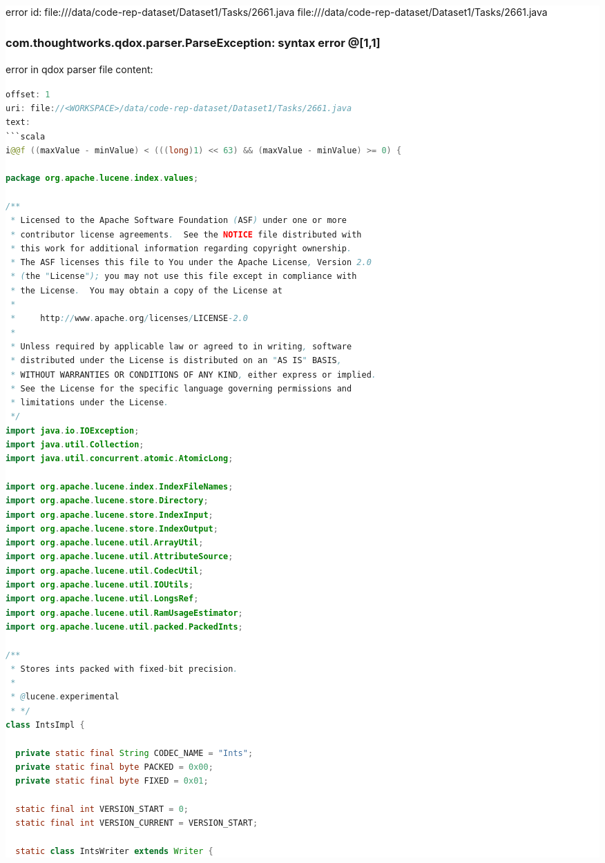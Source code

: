 error id: file://<WORKSPACE>/data/code-rep-dataset/Dataset1/Tasks/2661.java
file://<WORKSPACE>/data/code-rep-dataset/Dataset1/Tasks/2661.java
### com.thoughtworks.qdox.parser.ParseException: syntax error @[1,1]

error in qdox parser
file content:
```java
offset: 1
uri: file://<WORKSPACE>/data/code-rep-dataset/Dataset1/Tasks/2661.java
text:
```scala
i@@f ((maxValue - minValue) < (((long)1) << 63) && (maxValue - minValue) >= 0) {

package org.apache.lucene.index.values;

/**
 * Licensed to the Apache Software Foundation (ASF) under one or more
 * contributor license agreements.  See the NOTICE file distributed with
 * this work for additional information regarding copyright ownership.
 * The ASF licenses this file to You under the Apache License, Version 2.0
 * (the "License"); you may not use this file except in compliance with
 * the License.  You may obtain a copy of the License at
 *
 *     http://www.apache.org/licenses/LICENSE-2.0
 *
 * Unless required by applicable law or agreed to in writing, software
 * distributed under the License is distributed on an "AS IS" BASIS,
 * WITHOUT WARRANTIES OR CONDITIONS OF ANY KIND, either express or implied.
 * See the License for the specific language governing permissions and
 * limitations under the License.
 */
import java.io.IOException;
import java.util.Collection;
import java.util.concurrent.atomic.AtomicLong;

import org.apache.lucene.index.IndexFileNames;
import org.apache.lucene.store.Directory;
import org.apache.lucene.store.IndexInput;
import org.apache.lucene.store.IndexOutput;
import org.apache.lucene.util.ArrayUtil;
import org.apache.lucene.util.AttributeSource;
import org.apache.lucene.util.CodecUtil;
import org.apache.lucene.util.IOUtils;
import org.apache.lucene.util.LongsRef;
import org.apache.lucene.util.RamUsageEstimator;
import org.apache.lucene.util.packed.PackedInts;

/**
 * Stores ints packed with fixed-bit precision.
 * 
 * @lucene.experimental
 * */
class IntsImpl {

  private static final String CODEC_NAME = "Ints";
  private static final byte PACKED = 0x00;
  private static final byte FIXED = 0x01;

  static final int VERSION_START = 0;
  static final int VERSION_CURRENT = VERSION_START;

  static class IntsWriter extends Writer {

```